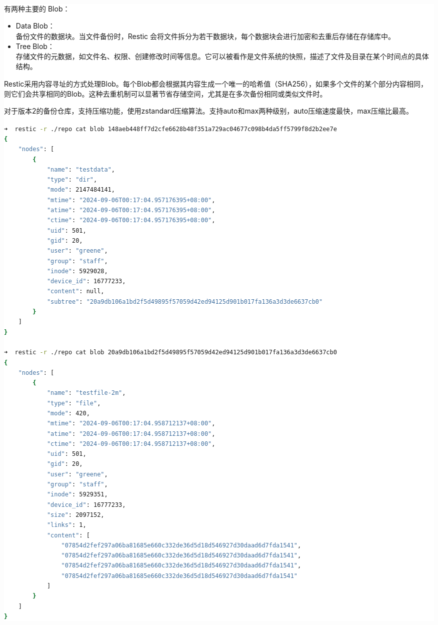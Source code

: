 有两种主要的 Blob：

* Data Blob：\
  备份文件的数据块。当文件备份时，Restic 会将文件拆分为若干数据块，每个数据块会进行加密和去重后存储在存储库中。
* Tree Blob：\
  存储文件的元数据，如文件名、权限、创建修改时间等信息。它可以被看作是文件系统的快照，描述了文件及目录在某个时间点的具体结构。

Restic采用内容寻址的方式处理Blob。每个Blob都会根据其内容生成一个唯一的哈希值（SHA256），如果多个文件的某个部分内容相同，则它们会共享相同的Blob。这种去重机制可以显著节省存储空间，尤其是在多次备份相同或类似文件时。

对于版本2的备份仓库，支持压缩功能，使用zstandard压缩算法。支持auto和max两种级别，auto压缩速度最快，max压缩比最高。

```bash
➜  restic -r ./repo cat blob 148aeb448ff7d2cfe6628b48f351a729ac04677c098b4da5ff5799f8d2b2ee7e
{
    "nodes": [
        {
            "name": "testdata",
            "type": "dir",
            "mode": 2147484141,
            "mtime": "2024-09-06T00:17:04.957176395+08:00",
            "atime": "2024-09-06T00:17:04.957176395+08:00",
            "ctime": "2024-09-06T00:17:04.957176395+08:00",
            "uid": 501,
            "gid": 20,
            "user": "greene",
            "group": "staff",
            "inode": 5929028,
            "device_id": 16777233,
            "content": null,
            "subtree": "20a9db106a1bd2f5d49895f57059d42ed94125d901b017fa136a3d3de6637cb0"
        }
    ]
}

➜  restic -r ./repo cat blob 20a9db106a1bd2f5d49895f57059d42ed94125d901b017fa136a3d3de6637cb0
{
    "nodes": [
        {
            "name": "testfile-2m",
            "type": "file",
            "mode": 420,
            "mtime": "2024-09-06T00:17:04.958712137+08:00",
            "atime": "2024-09-06T00:17:04.958712137+08:00",
            "ctime": "2024-09-06T00:17:04.958712137+08:00",
            "uid": 501,
            "gid": 20,
            "user": "greene",
            "group": "staff",
            "inode": 5929351,
            "device_id": 16777233,
            "size": 2097152,
            "links": 1,
            "content": [
                "07854d2fef297a06ba81685e660c332de36d5d18d546927d30daad6d7fda1541",
                "07854d2fef297a06ba81685e660c332de36d5d18d546927d30daad6d7fda1541",
                "07854d2fef297a06ba81685e660c332de36d5d18d546927d30daad6d7fda1541",
                "07854d2fef297a06ba81685e660c332de36d5d18d546927d30daad6d7fda1541"
            ]
        }
    ]
}
```
